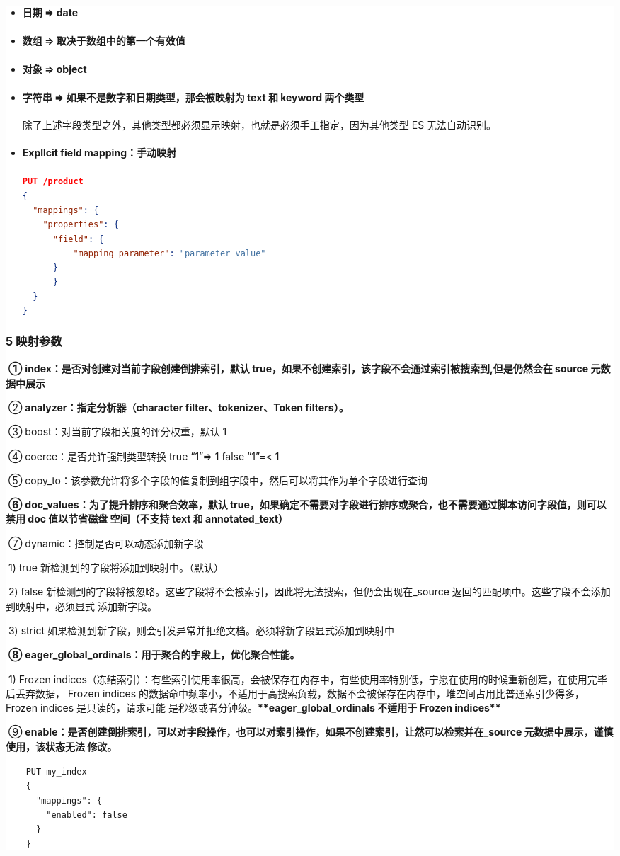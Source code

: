   - #### 日期 => date

  - #### 数组 => 取决于数组中的第一个有效值

  - #### 对象 => object

  - #### 字符串 => 如果不是数字和日期类型，那会被映射为 text 和 keyword 两个类型

    除了上述字段类型之外，其他类型都必须显示映射，也就是必须手工指定，因为其他类型 ES 无法自动识别。

- #### Expllcit field mapping：手动映射

  ```json
  PUT /product
  {
  	"mappings": {
      "properties": {
      	"field": {
        	"mapping_parameter": "parameter_value"
  	   	}
     	}
   	}
  }
  ```

### 5 映射参数

​ **①** **index：是否对创建对当前字段创建倒排索引，默认 true，如果不创建索引，该字段不会通过索引被搜索到,但是仍然会在 source 元数据中展示**

​ ② **analyzer：指定分析器（character filter、tokenizer、Token filters）。**

​ ③ boost：对当前字段相关度的评分权重，默认 1

​ ④ coerce：是否允许强制类型转换 true “1”=> 1 false “1”=< 1

​ ⑤ copy_to：该参数允许将多个字段的值复制到组字段中，然后可以将其作为单个字段进行查询

​ **⑥** **doc_values：为了提升排序和聚合效率，默认 true，如果确定不需要对字段进行排序或聚合，也不需要通过脚本访问字段值，则可以禁用 doc 值以节省磁盘 空间（不支持 text 和 annotated_text）**

​ ⑦ dynamic：控制是否可以动态添加新字段

​ 1) true 新检测到的字段将添加到映射中。（默认）

​ 2) false 新检测到的字段将被忽略。这些字段将不会被索引，因此将无法搜索，但仍会出现在\_source 返回的匹配项中。这些字段不会添加到映射中，必须显式 添加新字段。

​ 3) strict 如果检测到新字段，则会引发异常并拒绝文档。必须将新字段显式添加到映射中

​ **⑧** **eager_global_ordinals：用于聚合的字段上，优化聚合性能。**

​ 1) Frozen indices（冻结索引）：有些索引使用率很高，会被保存在内存中，有些使用率特别低，宁愿在使用的时候重新创建，在使用完毕后丢弃数据， Frozen indices 的数据命中频率小，不适用于高搜索负载，数据不会被保存在内存中，堆空间占用比普通索引少得多，Frozen indices 是只读的，请求可能 是秒级或者分钟级。**\*\*eager_global_ordinals 不适用于 Frozen indices\*\***

​ ⑨ **enable：是否创建倒排索引，可以对字段操作，也可以对索引操作，如果不创建索引，让然可以检索并在\_source 元数据中展示，谨慎使用，该状态无法 修改。**

```
    PUT my_index
    {
      "mappings": {
        "enabled": false
      }
    }
```
